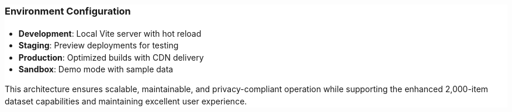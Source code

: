 ### Environment Configuration
- **Development**: Local Vite server with hot reload
- **Staging**: Preview deployments for testing
- **Production**: Optimized builds with CDN delivery
- **Sandbox**: Demo mode with sample data

This architecture ensures scalable, maintainable, and privacy-compliant operation while supporting the enhanced 2,000-item dataset capabilities and maintaining excellent user experience.
